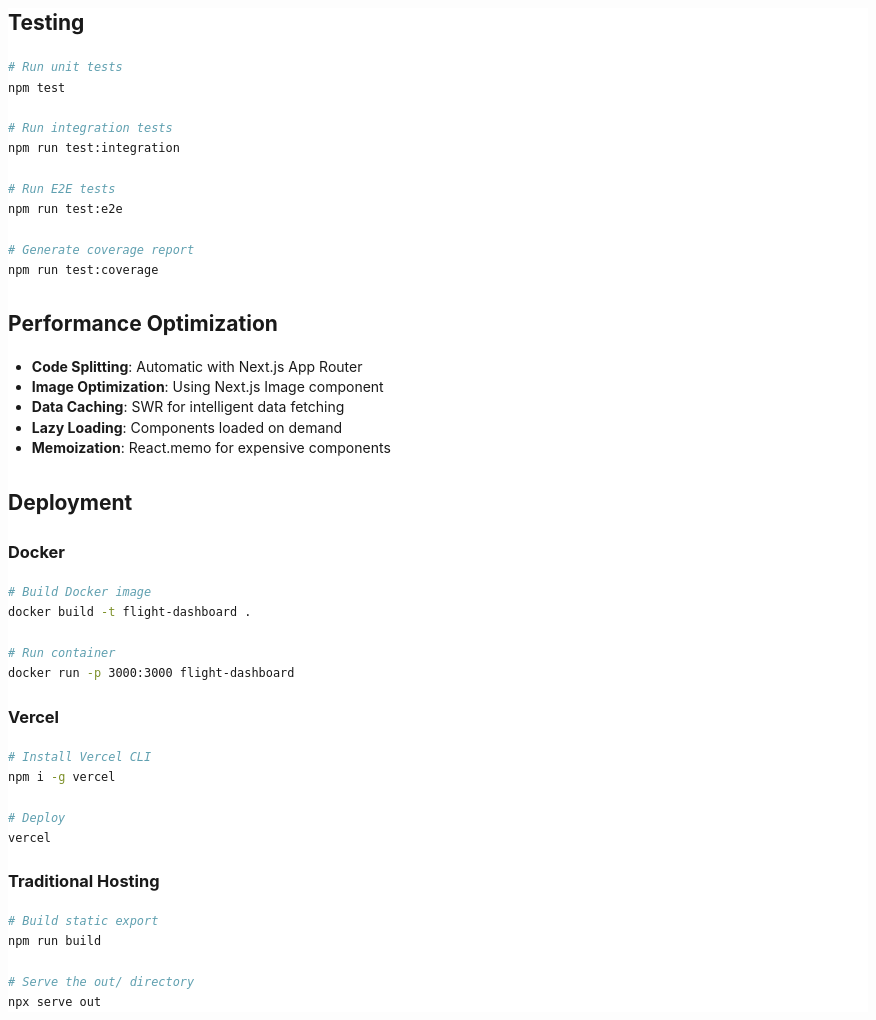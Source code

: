 ## Testing

```bash
# Run unit tests
npm test

# Run integration tests
npm run test:integration

# Run E2E tests
npm run test:e2e

# Generate coverage report
npm run test:coverage
```

## Performance Optimization

- **Code Splitting**: Automatic with Next.js App Router
- **Image Optimization**: Using Next.js Image component
- **Data Caching**: SWR for intelligent data fetching
- **Lazy Loading**: Components loaded on demand
- **Memoization**: React.memo for expensive components

## Deployment

### Docker

```bash
# Build Docker image
docker build -t flight-dashboard .

# Run container
docker run -p 3000:3000 flight-dashboard
```

### Vercel

```bash
# Install Vercel CLI
npm i -g vercel

# Deploy
vercel
```

### Traditional Hosting

```bash
# Build static export
npm run build

# Serve the out/ directory
npx serve out
```
